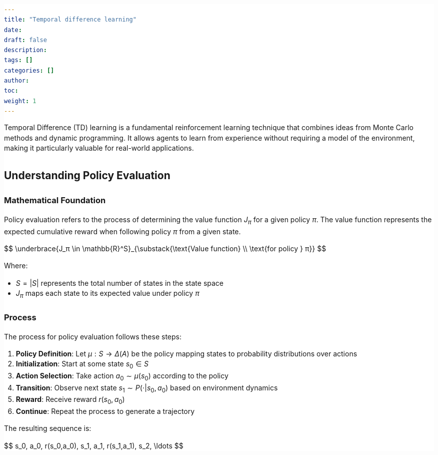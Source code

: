 ```yaml
---
title: "Temporal difference learning"
date:
draft: false
description:
tags: []
categories: []
author:
toc:
weight: 1
---
```


Temporal Difference (TD) learning is a fundamental reinforcement learning technique that combines ideas from Monte Carlo methods and dynamic programming. It allows agents to learn from experience without requiring a model of the environment, making it particularly valuable for real-world applications.

## Understanding Policy Evaluation

### Mathematical Foundation

Policy evaluation refers to the process of determining the value function $J_π$ for a given policy $π$. The value function represents the expected cumulative reward when following policy $π$ from a given state.

<div class="math-katex">
$$
\underbrace{J_π \in \mathbb{R}^S}_{\substack{\text{Value function} \\ \text{for policy } π}}
$$
</div>

Where:

- $S = |S|$ represents the total number of states in the state space
- $J_π$ maps each state to its expected value under policy $π$

### Process

The process for policy evaluation follows these steps:

1. **Policy Definition**: Let $μ: S → Δ(A)$ be the policy mapping states to probability distributions over actions
2. **Initialization**: Start at some state $s_0 \in S$
3. **Action Selection**: Take action $a_0 \sim μ(s_0)$ according to the policy
4. **Transition**: Observe next state $s_1 \sim P(\cdot|s_0,a_0)$ based on environment dynamics
5. **Reward**: Receive reward $r(s_0,a_0)$
6. **Continue**: Repeat the process to generate a trajectory

The resulting sequence is:

<div class="math-katex">
$$
s_0, a_0, r(s_0,a_0), s_1, a_1, r(s_1,a_1), s_2, \ldots
$$
</div>
